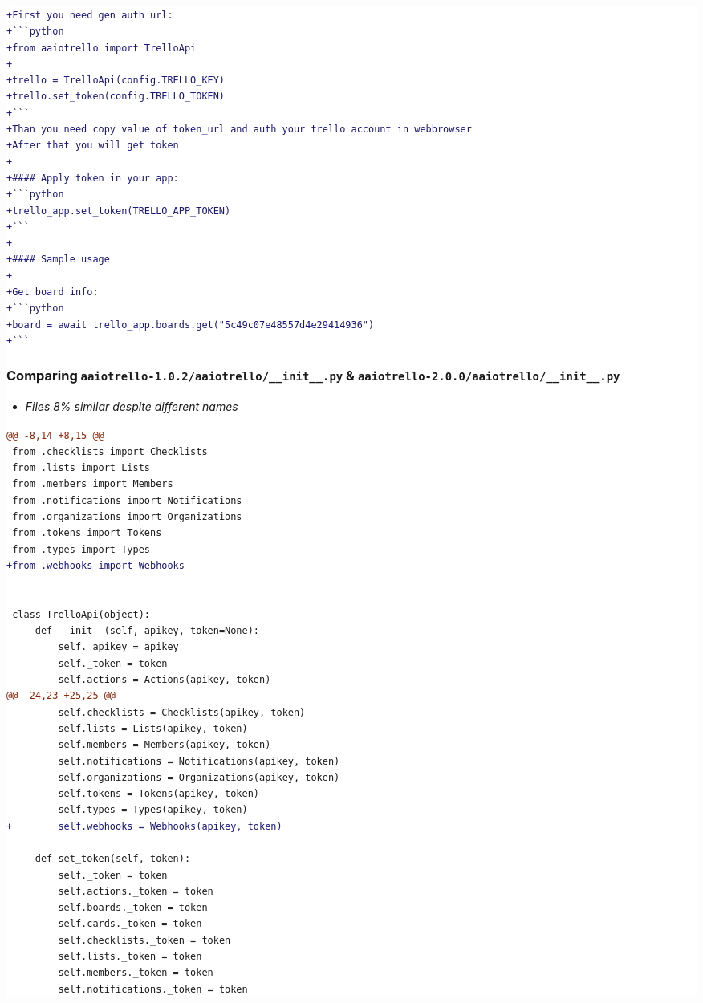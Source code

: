 ```diff
+First you need gen auth url:
+```python
+from aaiotrello import TrelloApi
+
+trello = TrelloApi(config.TRELLO_KEY)
+trello.set_token(config.TRELLO_TOKEN)
+```
+Than you need copy value of token_url and auth your trello account in webbrowser
+After that you will get token
+
+#### Apply token in your app:
+```python
+trello_app.set_token(TRELLO_APP_TOKEN)
+```
+
+#### Sample usage
+
+Get board info:
+```python
+board = await trello_app.boards.get("5c49c07e48557d4e29414936")
+```
```

### Comparing `aaiotrello-1.0.2/aaiotrello/__init__.py` & `aaiotrello-2.0.0/aaiotrello/__init__.py`

 * *Files 8% similar despite different names*

```diff
@@ -8,14 +8,15 @@
 from .checklists import Checklists
 from .lists import Lists
 from .members import Members
 from .notifications import Notifications
 from .organizations import Organizations
 from .tokens import Tokens
 from .types import Types
+from .webhooks import Webhooks
 
 
 class TrelloApi(object):
     def __init__(self, apikey, token=None):
         self._apikey = apikey
         self._token = token
         self.actions = Actions(apikey, token)
@@ -24,23 +25,25 @@
         self.checklists = Checklists(apikey, token)
         self.lists = Lists(apikey, token)
         self.members = Members(apikey, token)
         self.notifications = Notifications(apikey, token)
         self.organizations = Organizations(apikey, token)
         self.tokens = Tokens(apikey, token)
         self.types = Types(apikey, token)
+        self.webhooks = Webhooks(apikey, token)
 
     def set_token(self, token):
         self._token = token
         self.actions._token = token
         self.boards._token = token
         self.cards._token = token
         self.checklists._token = token
         self.lists._token = token
         self.members._token = token
         self.notifications._token = token
```
